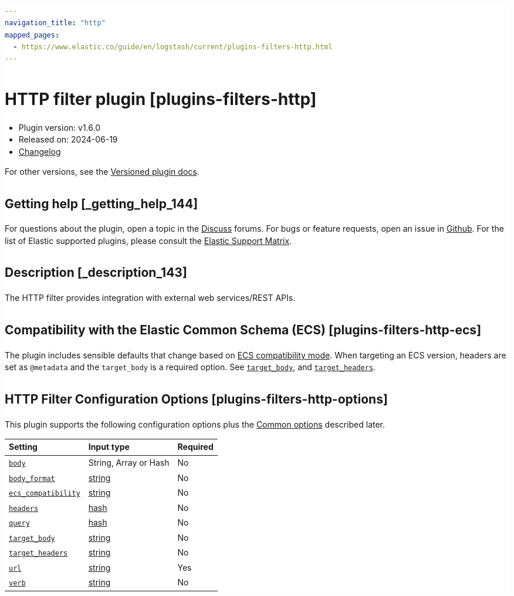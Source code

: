 ```yaml
---
navigation_title: "http"
mapped_pages:
  - https://www.elastic.co/guide/en/logstash/current/plugins-filters-http.html
---
```


# HTTP filter plugin [plugins-filters-http]

* Plugin version: v1.6.0
* Released on: 2024-06-19
* [Changelog](https://github.com/logstash-plugins/logstash-filter-http/blob/v1.6.0/CHANGELOG.md)

For other versions, see the [Versioned plugin docs](https://www.elastic.co/guide/en/logstash-versioned-plugins/current/filter-http-index.html).

## Getting help [_getting_help_144]

For questions about the plugin, open a topic in the [Discuss](http://discuss.elastic.co) forums. For bugs or feature requests, open an issue in [Github](https://github.com/logstash-plugins/logstash-filter-http). For the list of Elastic supported plugins, please consult the [Elastic Support Matrix](https://www.elastic.co/support/matrix#logstash_plugins).

## Description [_description_143]

The HTTP filter provides integration with external web services/REST APIs.

## Compatibility with the Elastic Common Schema (ECS) [plugins-filters-http-ecs]

The plugin includes sensible defaults that change based on [ECS compatibility mode](plugins-filters-http.md#plugins-filters-http-ecs_compatibility). When targeting an ECS version, headers are set as `@metadata` and the `target_body` is a required option. See [`target_body`](plugins-filters-http.md#plugins-filters-http-target_body), and [`target_headers`](plugins-filters-http.md#plugins-filters-http-target_headers).

## HTTP Filter Configuration Options [plugins-filters-http-options]

This plugin supports the following configuration options plus the [Common options](plugins-filters-http.md#plugins-filters-http-common-options) described later.

| Setting | Input type | Required |
| :- | :- | :- |
| [`body`](plugins-filters-http.md#plugins-filters-http-body) | String, Array or Hash | No |
| [`body_format`](plugins-filters-http.md#plugins-filters-http-body_format) | [string](value-types.md#string) | No |
| [`ecs_compatibility`](plugins-filters-http.md#plugins-filters-http-ecs_compatibility) | [string](value-types.md#string) | No |
| [`headers`](plugins-filters-http.md#plugins-filters-http-headers) | [hash](value-types.md#hash) | No |
| [`query`](plugins-filters-http.md#plugins-filters-http-query) | [hash](value-types.md#hash) | No |
| [`target_body`](plugins-filters-http.md#plugins-filters-http-target_body) | [string](value-types.md#string) | No |
| [`target_headers`](plugins-filters-http.md#plugins-filters-http-target_headers) | [string](value-types.md#string) | No |
| [`url`](plugins-filters-http.md#plugins-filters-http-url) | [string](value-types.md#string) | Yes |
| [`verb`](plugins-filters-http.md#plugins-filters-http-verb) | [string](value-types.md#string) | No |
